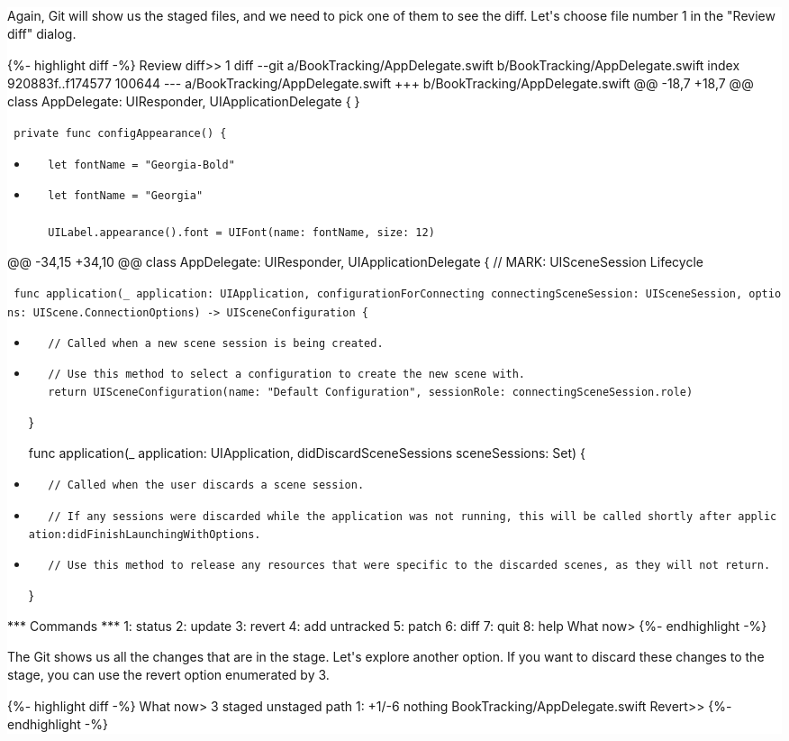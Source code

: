 Again, Git will show us the staged files, and we need to pick one of them to see the diff. Let's choose file number 1 in the "Review diff" dialog.

{%- highlight diff -%}
Review diff>> 1
diff --git a/BookTracking/AppDelegate.swift b/BookTracking/AppDelegate.swift
index 920883f..f174577 100644
--- a/BookTracking/AppDelegate.swift
+++ b/BookTracking/AppDelegate.swift
@@ -18,7 +18,7 @@ class AppDelegate: UIResponder, UIApplicationDelegate {
     }
     
     private func configAppearance() {
-        let fontName = "Georgia-Bold"
+        let fontName = "Georgia"
         
         UILabel.appearance().font = UIFont(name: fontName, size: 12)
         
@@ -34,15 +34,10 @@ class AppDelegate: UIResponder, UIApplicationDelegate {
     // MARK: UISceneSession Lifecycle
 
     func application(_ application: UIApplication, configurationForConnecting connectingSceneSession: UISceneSession, options: UIScene.ConnectionOptions) -> UISceneConfiguration {
-        // Called when a new scene session is being created.
-        // Use this method to select a configuration to create the new scene with.
         return UISceneConfiguration(name: "Default Configuration", sessionRole: connectingSceneSession.role)
     }
 
     func application(_ application: UIApplication, didDiscardSceneSessions sceneSessions: Set<UISceneSession>) {
-        // Called when the user discards a scene session.
-        // If any sessions were discarded while the application was not running, this will be called shortly after application:didFinishLaunchingWithOptions.
-        // Use this method to release any resources that were specific to the discarded scenes, as they will not return.
     }
 
 

*** Commands ***
  1: status	  2: update	  3: revert	  4: add untracked
  5: patch	  6: diff	  7: quit	  8: help
What now> 
{%- endhighlight -%}

The Git shows us all the changes that are in the stage. Let's explore another option. If you want to discard these changes to the stage, you can use the revert option enumerated by 3.

{%- highlight diff -%}
What now> 3
           staged     unstaged path
  1:        +1/-6      nothing BookTracking/AppDelegate.swift
Revert>> 
{%- endhighlight -%}
